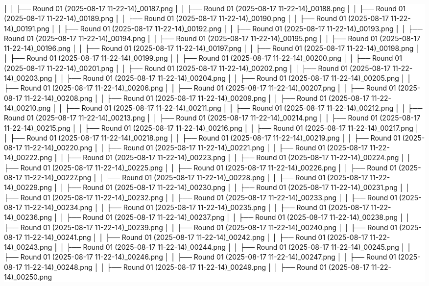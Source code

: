 │   │   ├── Round 01 (2025-08-17 11-22-14)_00187.png
│   │   ├── Round 01 (2025-08-17 11-22-14)_00188.png
│   │   ├── Round 01 (2025-08-17 11-22-14)_00189.png
│   │   ├── Round 01 (2025-08-17 11-22-14)_00190.png
│   │   ├── Round 01 (2025-08-17 11-22-14)_00191.png
│   │   ├── Round 01 (2025-08-17 11-22-14)_00192.png
│   │   ├── Round 01 (2025-08-17 11-22-14)_00193.png
│   │   ├── Round 01 (2025-08-17 11-22-14)_00194.png
│   │   ├── Round 01 (2025-08-17 11-22-14)_00195.png
│   │   ├── Round 01 (2025-08-17 11-22-14)_00196.png
│   │   ├── Round 01 (2025-08-17 11-22-14)_00197.png
│   │   ├── Round 01 (2025-08-17 11-22-14)_00198.png
│   │   ├── Round 01 (2025-08-17 11-22-14)_00199.png
│   │   ├── Round 01 (2025-08-17 11-22-14)_00200.png
│   │   ├── Round 01 (2025-08-17 11-22-14)_00201.png
│   │   ├── Round 01 (2025-08-17 11-22-14)_00202.png
│   │   ├── Round 01 (2025-08-17 11-22-14)_00203.png
│   │   ├── Round 01 (2025-08-17 11-22-14)_00204.png
│   │   ├── Round 01 (2025-08-17 11-22-14)_00205.png
│   │   ├── Round 01 (2025-08-17 11-22-14)_00206.png
│   │   ├── Round 01 (2025-08-17 11-22-14)_00207.png
│   │   ├── Round 01 (2025-08-17 11-22-14)_00208.png
│   │   ├── Round 01 (2025-08-17 11-22-14)_00209.png
│   │   ├── Round 01 (2025-08-17 11-22-14)_00210.png
│   │   ├── Round 01 (2025-08-17 11-22-14)_00211.png
│   │   ├── Round 01 (2025-08-17 11-22-14)_00212.png
│   │   ├── Round 01 (2025-08-17 11-22-14)_00213.png
│   │   ├── Round 01 (2025-08-17 11-22-14)_00214.png
│   │   ├── Round 01 (2025-08-17 11-22-14)_00215.png
│   │   ├── Round 01 (2025-08-17 11-22-14)_00216.png
│   │   ├── Round 01 (2025-08-17 11-22-14)_00217.png
│   │   ├── Round 01 (2025-08-17 11-22-14)_00218.png
│   │   ├── Round 01 (2025-08-17 11-22-14)_00219.png
│   │   ├── Round 01 (2025-08-17 11-22-14)_00220.png
│   │   ├── Round 01 (2025-08-17 11-22-14)_00221.png
│   │   ├── Round 01 (2025-08-17 11-22-14)_00222.png
│   │   ├── Round 01 (2025-08-17 11-22-14)_00223.png
│   │   ├── Round 01 (2025-08-17 11-22-14)_00224.png
│   │   ├── Round 01 (2025-08-17 11-22-14)_00225.png
│   │   ├── Round 01 (2025-08-17 11-22-14)_00226.png
│   │   ├── Round 01 (2025-08-17 11-22-14)_00227.png
│   │   ├── Round 01 (2025-08-17 11-22-14)_00228.png
│   │   ├── Round 01 (2025-08-17 11-22-14)_00229.png
│   │   ├── Round 01 (2025-08-17 11-22-14)_00230.png
│   │   ├── Round 01 (2025-08-17 11-22-14)_00231.png
│   │   ├── Round 01 (2025-08-17 11-22-14)_00232.png
│   │   ├── Round 01 (2025-08-17 11-22-14)_00233.png
│   │   ├── Round 01 (2025-08-17 11-22-14)_00234.png
│   │   ├── Round 01 (2025-08-17 11-22-14)_00235.png
│   │   ├── Round 01 (2025-08-17 11-22-14)_00236.png
│   │   ├── Round 01 (2025-08-17 11-22-14)_00237.png
│   │   ├── Round 01 (2025-08-17 11-22-14)_00238.png
│   │   ├── Round 01 (2025-08-17 11-22-14)_00239.png
│   │   ├── Round 01 (2025-08-17 11-22-14)_00240.png
│   │   ├── Round 01 (2025-08-17 11-22-14)_00241.png
│   │   ├── Round 01 (2025-08-17 11-22-14)_00242.png
│   │   ├── Round 01 (2025-08-17 11-22-14)_00243.png
│   │   ├── Round 01 (2025-08-17 11-22-14)_00244.png
│   │   ├── Round 01 (2025-08-17 11-22-14)_00245.png
│   │   ├── Round 01 (2025-08-17 11-22-14)_00246.png
│   │   ├── Round 01 (2025-08-17 11-22-14)_00247.png
│   │   ├── Round 01 (2025-08-17 11-22-14)_00248.png
│   │   ├── Round 01 (2025-08-17 11-22-14)_00249.png
│   │   ├── Round 01 (2025-08-17 11-22-14)_00250.png